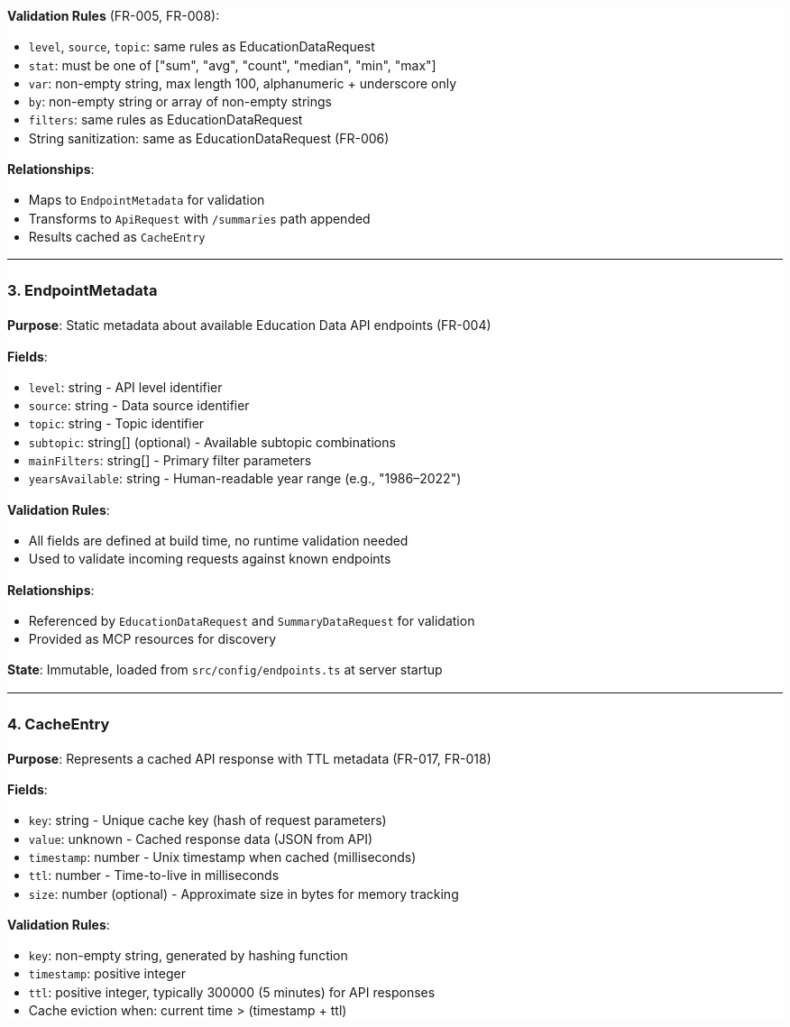**Validation Rules** (FR-005, FR-008):
- `level`, `source`, `topic`: same rules as EducationDataRequest
- `stat`: must be one of ["sum", "avg", "count", "median", "min", "max"]
- `var`: non-empty string, max length 100, alphanumeric + underscore only
- `by`: non-empty string or array of non-empty strings
- `filters`: same rules as EducationDataRequest
- String sanitization: same as EducationDataRequest (FR-006)

**Relationships**:
- Maps to `EndpointMetadata` for validation
- Transforms to `ApiRequest` with `/summaries` path appended
- Results cached as `CacheEntry`

---

### 3. EndpointMetadata

**Purpose**: Static metadata about available Education Data API endpoints (FR-004)

**Fields**:
- `level`: string - API level identifier
- `source`: string - Data source identifier
- `topic`: string - Topic identifier
- `subtopic`: string[] (optional) - Available subtopic combinations
- `mainFilters`: string[] - Primary filter parameters
- `yearsAvailable`: string - Human-readable year range (e.g., "1986–2022")

**Validation Rules**:
- All fields are defined at build time, no runtime validation needed
- Used to validate incoming requests against known endpoints

**Relationships**:
- Referenced by `EducationDataRequest` and `SummaryDataRequest` for validation
- Provided as MCP resources for discovery

**State**: Immutable, loaded from `src/config/endpoints.ts` at server startup

---

### 4. CacheEntry

**Purpose**: Represents a cached API response with TTL metadata (FR-017, FR-018)

**Fields**:
- `key`: string - Unique cache key (hash of request parameters)
- `value`: unknown - Cached response data (JSON from API)
- `timestamp`: number - Unix timestamp when cached (milliseconds)
- `ttl`: number - Time-to-live in milliseconds
- `size`: number (optional) - Approximate size in bytes for memory tracking

**Validation Rules**:
- `key`: non-empty string, generated by hashing function
- `timestamp`: positive integer
- `ttl`: positive integer, typically 300000 (5 minutes) for API responses
- Cache eviction when: current time > (timestamp + ttl)
